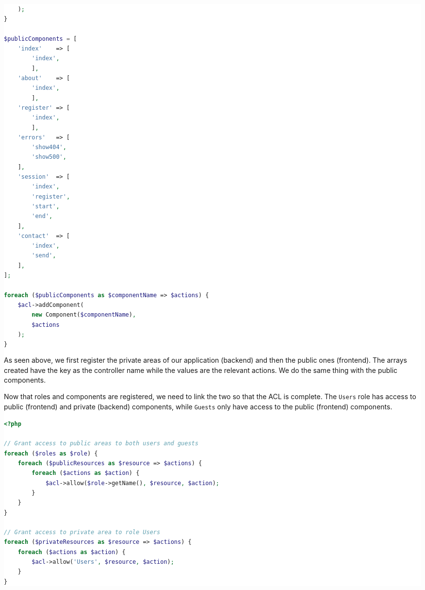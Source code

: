 ```php
    );
}

$publicComponents = [
    'index'    => [
        'index',
        ],
    'about'    => [
        'index',
        ],
    'register' => [
        'index',
        ],
    'errors'   => [
        'show404', 
        'show500',
    ],
    'session'  => [
        'index', 
        'register', 
        'start', 
        'end',
    ],
    'contact'  => [
        'index', 
        'send',
    ],
];

foreach ($publicComponents as $componentName => $actions) {
    $acl->addComponent(
        new Component($componentName),
        $actions
    );
}
```
As seen above, we first register the private areas of our application (backend) and then the public ones (frontend). The arrays created have the key as the controller name while the values are the relevant actions. We do the same thing with the public components.

Now that roles and components are registered, we need to link the two so that the ACL is complete. The `Users` role has access to public (frontend) and private (backend) components, while `Guests` only have access to the public (frontend) components.

```php
<?php

// Grant access to public areas to both users and guests
foreach ($roles as $role) {
    foreach ($publicResources as $resource => $actions) {
        foreach ($actions as $action) {
            $acl->allow($role->getName(), $resource, $action);
        }
    }
}

// Grant access to private area to role Users
foreach ($privateResources as $resource => $actions) {
    foreach ($actions as $action) {
        $acl->allow('Users', $resource, $action);
    }
}
```
